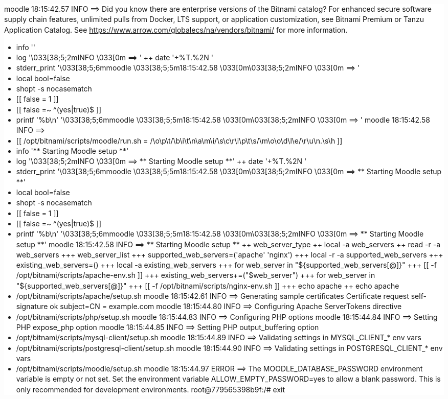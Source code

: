 moodle 18:15:42.57 INFO  ==> Did you know there are enterprise versions of the Bitnami catalog? For enhanced secure software supply chain features, unlimited pulls from Docker, LTS support, or application customization, see Bitnami Premium or Tanzu Application Catalog. See https://www.arrow.com/globalecs/na/vendors/bitnami/ for more information.
+ info ''
+ log '\033[38;5;2mINFO \033[0m ==> '
++ date '+%T.%2N '
+ stderr_print '\033[38;5;6mmoodle \033[38;5;5m18:15:42.58 \033[0m\033[38;5;2mINFO \033[0m ==> '
+ local bool=false
+ shopt -s nocasematch
+ [[ false = 1 ]]
+ [[ false =~ ^(yes|true)$ ]]
+ printf '%b\n' '\033[38;5;6mmoodle \033[38;5;5m18:15:42.58 \033[0m\033[38;5;2mINFO \033[0m ==> '
moodle 18:15:42.58 INFO  ==> 
+ [[ /opt/bitnami/scripts/moodle/run.sh = \/\o\p\t\/\b\i\t\n\a\m\i\/\s\c\r\i\p\t\s\/\m\o\o\d\l\e\/\r\u\n\.\s\h ]]
+ info '** Starting Moodle setup **'
+ log '\033[38;5;2mINFO \033[0m ==> ** Starting Moodle setup **'
++ date '+%T.%2N '
+ stderr_print '\033[38;5;6mmoodle \033[38;5;5m18:15:42.58 \033[0m\033[38;5;2mINFO \033[0m ==> ** Starting Moodle setup **'
+ local bool=false
+ shopt -s nocasematch
+ [[ false = 1 ]]
+ [[ false =~ ^(yes|true)$ ]]
+ printf '%b\n' '\033[38;5;6mmoodle \033[38;5;5m18:15:42.58 \033[0m\033[38;5;2mINFO \033[0m ==> ** Starting Moodle setup **'
moodle 18:15:42.58 INFO  ==> ** Starting Moodle setup **
++ web_server_type
++ local -a web_servers
++ read -r -a web_servers
+++ web_server_list
+++ supported_web_servers=('apache' 'nginx')
+++ local -r -a supported_web_servers
+++ existing_web_servers=()
+++ local -a existing_web_servers
+++ for web_server in "${supported_web_servers[@]}"
+++ [[ -f /opt/bitnami/scripts/apache-env.sh ]]
+++ existing_web_servers+=("$web_server")
+++ for web_server in "${supported_web_servers[@]}"
+++ [[ -f /opt/bitnami/scripts/nginx-env.sh ]]
+++ echo apache
++ echo apache
+ /opt/bitnami/scripts/apache/setup.sh
moodle 18:15:42.61 INFO  ==> Generating sample certificates
Certificate request self-signature ok
subject=CN = example.com
moodle 18:15:44.80 INFO  ==> Configuring Apache ServerTokens directive
+ /opt/bitnami/scripts/php/setup.sh
moodle 18:15:44.83 INFO  ==> Configuring PHP options
moodle 18:15:44.84 INFO  ==> Setting PHP expose_php option
moodle 18:15:44.85 INFO  ==> Setting PHP output_buffering option
+ /opt/bitnami/scripts/mysql-client/setup.sh
moodle 18:15:44.89 INFO  ==> Validating settings in MYSQL_CLIENT_* env vars
+ /opt/bitnami/scripts/postgresql-client/setup.sh
moodle 18:15:44.90 INFO  ==> Validating settings in POSTGRESQL_CLIENT_* env vars
+ /opt/bitnami/scripts/moodle/setup.sh
moodle 18:15:44.97 ERROR ==> The MOODLE_DATABASE_PASSWORD environment variable is empty or not set. Set the environment variable ALLOW_EMPTY_PASSWORD=yes to allow a blank password. This is only recommended for development environments.
root@779565398b9f:/# exit
